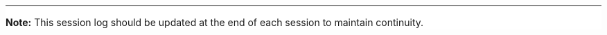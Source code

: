 
---

**Note:** This session log should be updated at the end of each session to maintain continuity.
